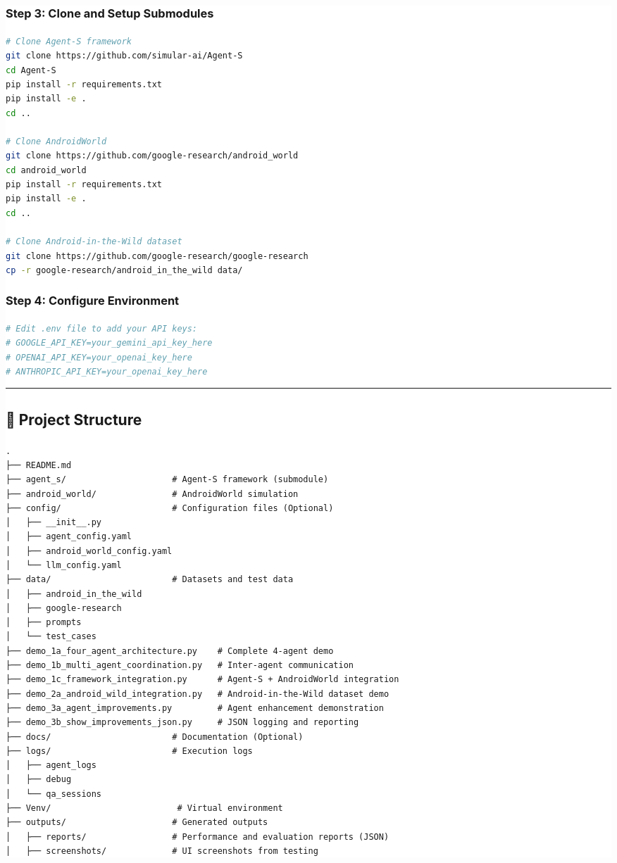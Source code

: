 ### **Step 3: Clone and Setup Submodules**
```bash
# Clone Agent-S framework
git clone https://github.com/simular-ai/Agent-S
cd Agent-S
pip install -r requirements.txt
pip install -e .
cd ..

# Clone AndroidWorld
git clone https://github.com/google-research/android_world  
cd android_world
pip install -r requirements.txt
pip install -e .
cd ..

# Clone Android-in-the-Wild dataset
git clone https://github.com/google-research/google-research
cp -r google-research/android_in_the_wild data/
```

### **Step 4: Configure Environment**
```bash
# Edit .env file to add your API keys:
# GOOGLE_API_KEY=your_gemini_api_key_here
# OPENAI_API_KEY=your_openai_key_here
# ANTHROPIC_API_KEY=your_openai_key_here
```


---

## 📂 Project Structure

```
.
├── README.md
├── agent_s/                     # Agent-S framework (submodule)
├── android_world/               # AndroidWorld simulation 
├── config/                      # Configuration files (Optional)
│   ├── __init__.py
│   ├── agent_config.yaml
│   ├── android_world_config.yaml
│   └── llm_config.yaml
├── data/                        # Datasets and test data
│   ├── android_in_the_wild
│   ├── google-research
│   ├── prompts
│   └── test_cases
├── demo_1a_four_agent_architecture.py    # Complete 4-agent demo
├── demo_1b_multi_agent_coordination.py   # Inter-agent communication
├── demo_1c_framework_integration.py      # Agent-S + AndroidWorld integration
├── demo_2a_android_wild_integration.py   # Android-in-the-Wild dataset demo
├── demo_3a_agent_improvements.py         # Agent enhancement demonstration
├── demo_3b_show_improvements_json.py     # JSON logging and reporting
├── docs/                        # Documentation (Optional)
├── logs/                        # Execution logs
│   ├── agent_logs
│   ├── debug
│   └── qa_sessions
├── Venv/                         # Virtual environment
├── outputs/                     # Generated outputs
│   ├── reports/                 # Performance and evaluation reports (JSON)
│   ├── screenshots/             # UI screenshots from testing
```